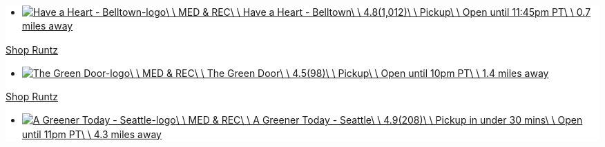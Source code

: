 - [![Have a Heart - Belltown-logo](https://images.leafly.com/menu/Wa0UXr1dR8SdrOuwNiwk_Untitled-design-(4).png?auto=compress%2Cformat&w=48&dpr=2)\\
\\
MED & REC\\
\\
Have a Heart - Belltown\\
\\
4.8(1,012)\\
\\
Pickup\\
\\
Open until 11:45pm PT\\
\\
0.7 miles away](https://www.leafly.com/dispensary-info/have-a-heart-cc/menu?top_strain_effects_included[]=talkative&top_strain_effects_included[]=relaxed&top_strain_effects_included[]=giggly&boost_strain=Runtz)





[Shop Runtz](https://www.leafly.com/dispensary-info/have-a-heart-cc/menu?top_strain_effects_included[]=talkative&top_strain_effects_included[]=relaxed&top_strain_effects_included[]=giggly&boost_strain=Runtz)

- [![The Green Door-logo](https://leafly-public.imgix.net/dispensary/photos/gallery1454/b7sLsk3qSVec6fplJqd6_ccef1f7a-3324-4e53-8ab8-fa10392cb8ec?auto=compress%2Cformat&w=48&dpr=2)\\
\\
MED & REC\\
\\
The Green Door\\
\\
4.5(98)\\
\\
Pickup\\
\\
Open until 10pm PT\\
\\
1.4 miles away](https://www.leafly.com/dispensary-info/the-green-door-seattle/menu?top_strain_effects_included[]=talkative&top_strain_effects_included[]=relaxed&top_strain_effects_included[]=giggly&boost_strain=Runtz)





[Shop Runtz](https://www.leafly.com/dispensary-info/the-green-door-seattle/menu?top_strain_effects_included[]=talkative&top_strain_effects_included[]=relaxed&top_strain_effects_included[]=giggly&boost_strain=Runtz)

- [![A Greener Today - Seattle-logo](https://leafly-public.imgix.net/dispensary/photos/gallery124010/ukh6wBNpTZKASgZvmHv8_AGT_SouthSeattle.png?auto=compress%2Cformat&w=48&dpr=2)\\
\\
MED & REC\\
\\
A Greener Today - Seattle\\
\\
4.9(208)\\
\\
Pickup in under 30 mins\\
\\
Open until 11pm PT\\
\\
4.3 miles away](https://www.leafly.com/dispensary-info/a-greener-today-recreational/menu?top_strain_effects_included[]=talkative&top_strain_effects_included[]=relaxed&top_strain_effects_included[]=giggly&boost_strain=Runtz)
